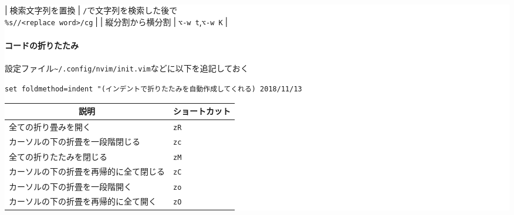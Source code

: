 | 検索文字列を置換                                             | `/`で文字列を検索した後で<br />`%s//<replace word>/cg`       |
| 縦分割から横分割                                             | `⌥-w t`,`⌥-w K`                                              |

#### コードの折りたたみ

設定ファイル`~/.config/nvim/init.vim`などに以下を追記しておく

 `set foldmethod=indent "(インデントで折りたたみを自動作成してくれる) 2018/11/13`

| 説明                                   | ショートカット |
| -------------------------------------- | -------------- |
| 全ての折り畳みを開く                   | `zR`           |
| カーソルの下の折畳を一段階閉じる       | `zc`           |
| 全ての折りたたみを閉じる               | `zM`           |
| カーソルの下の折畳を再帰的に全て閉じる | `zC`           |
| カーソルの下の折畳を一段階開く         | `zo`           |
| カーソルの下の折畳を再帰的に全て開く   | `zO`           |



